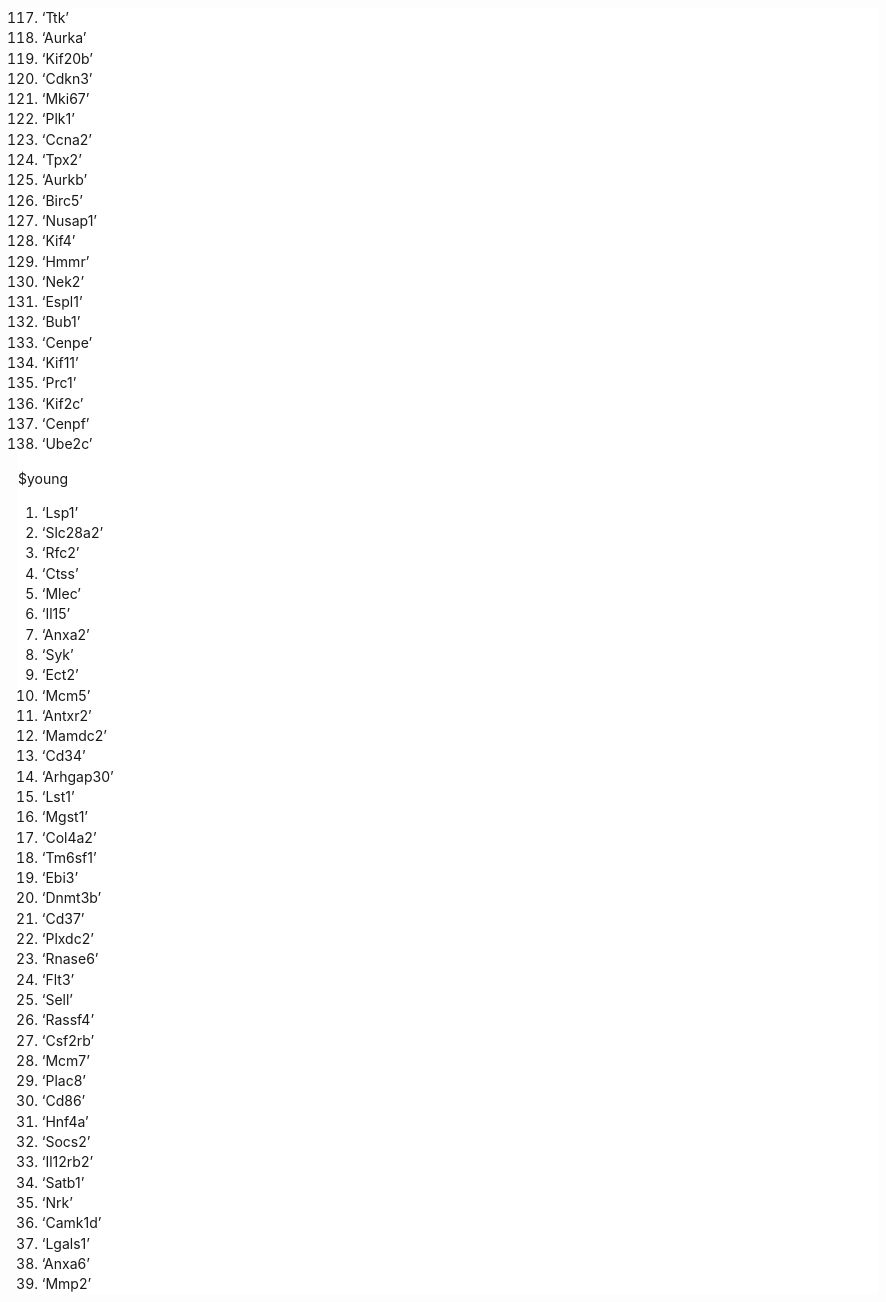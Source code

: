 117. ‘Ttk’
118. ‘Aurka’
119. ‘Kif20b’
120. ‘Cdkn3’
121. ‘Mki67’
122. ‘Plk1’
123. ‘Ccna2’
124. ‘Tpx2’
125. ‘Aurkb’
126. ‘Birc5’
127. ‘Nusap1’
128. ‘Kif4’
129. ‘Hmmr’
130. ‘Nek2’
131. ‘Espl1’
132. ‘Bub1’
133. ‘Cenpe’
134. ‘Kif11’
135. ‘Prc1’
136. ‘Kif2c’
137. ‘Cenpf’
138. ‘Ube2c’

$young  
1.  ‘Lsp1’
2.  ‘Slc28a2’
3.  ‘Rfc2’
4.  ‘Ctss’
5.  ‘Mlec’
6.  ‘Il15’
7.  ‘Anxa2’
8.  ‘Syk’
9.  ‘Ect2’
10. ‘Mcm5’
11. ‘Antxr2’
12. ‘Mamdc2’
13. ‘Cd34’
14. ‘Arhgap30’
15. ‘Lst1’
16. ‘Mgst1’
17. ‘Col4a2’
18. ‘Tm6sf1’
19. ‘Ebi3’
20. ‘Dnmt3b’
21. ‘Cd37’
22. ‘Plxdc2’
23. ‘Rnase6’
24. ‘Flt3’
25. ‘Sell’
26. ‘Rassf4’
27. ‘Csf2rb’
28. ‘Mcm7’
29. ‘Plac8’
30. ‘Cd86’
31. ‘Hnf4a’
32. ‘Socs2’
33. ‘Il12rb2’
34. ‘Satb1’
35. ‘Nrk’
36. ‘Camk1d’
37. ‘Lgals1’
38. ‘Anxa6’
39. ‘Mmp2’
